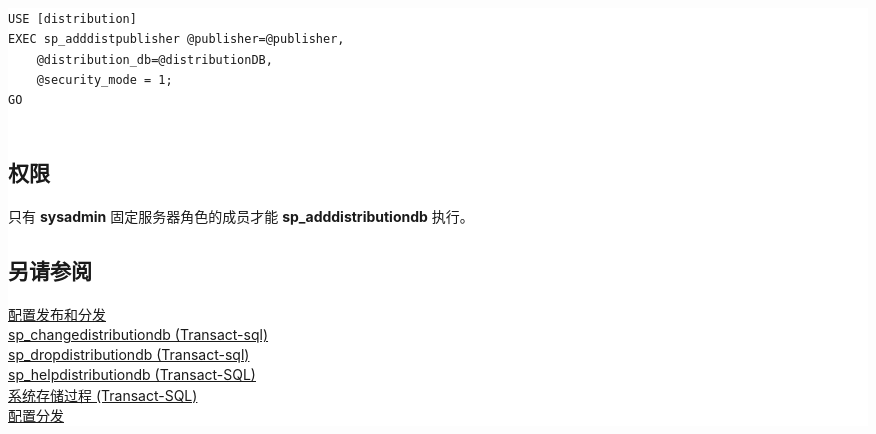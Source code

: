 ```  
USE [distribution]  
EXEC sp_adddistpublisher @publisher=@publisher,   
    @distribution_db=@distributionDB,   
    @security_mode = 1;  
GO  
  
```  
  
## <a name="permissions"></a>权限  
 只有 **sysadmin** 固定服务器角色的成员才能 **sp_adddistributiondb** 执行。  
  
## <a name="see-also"></a>另请参阅  
 [配置发布和分发](../../relational-databases/replication/configure-publishing-and-distribution.md)   
 [sp_changedistributiondb &#40;Transact-sql&#41;](../../relational-databases/system-stored-procedures/sp-changedistributiondb-transact-sql.md)   
 [sp_dropdistributiondb &#40;Transact-sql&#41;](../../relational-databases/system-stored-procedures/sp-dropdistributiondb-transact-sql.md)   
 [sp_helpdistributiondb (Transact-SQL)](../../relational-databases/system-stored-procedures/sp-helpdistributiondb-transact-sql.md)   
 [系统存储过程 (Transact-SQL)](../../relational-databases/system-stored-procedures/system-stored-procedures-transact-sql.md)   
 [配置分发](../../relational-databases/replication/configure-distribution.md)  
  
  
